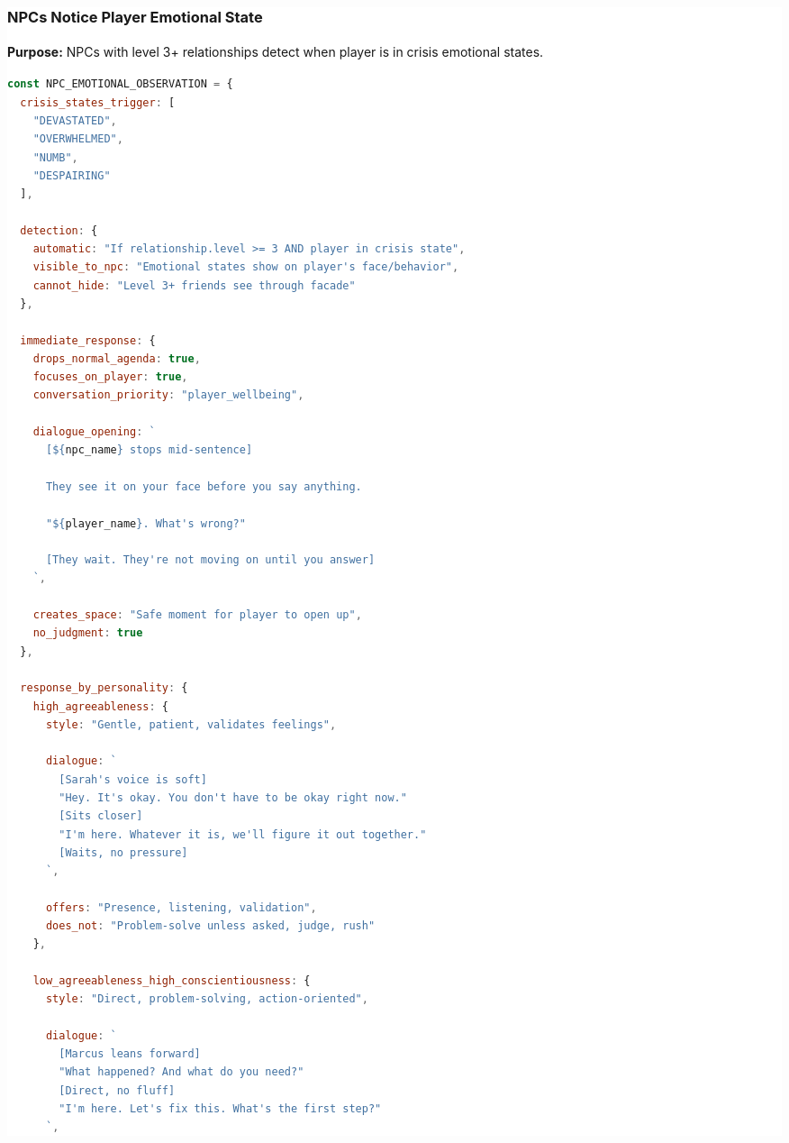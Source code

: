 
### NPCs Notice Player Emotional State

**Purpose:** NPCs with level 3+ relationships detect when player is in crisis emotional states.

```javascript
const NPC_EMOTIONAL_OBSERVATION = {
  crisis_states_trigger: [
    "DEVASTATED",
    "OVERWHELMED", 
    "NUMB",
    "DESPAIRING"
  ],
  
  detection: {
    automatic: "If relationship.level >= 3 AND player in crisis state",
    visible_to_npc: "Emotional states show on player's face/behavior",
    cannot_hide: "Level 3+ friends see through facade"
  },
  
  immediate_response: {
    drops_normal_agenda: true,
    focuses_on_player: true,
    conversation_priority: "player_wellbeing",
    
    dialogue_opening: `
      [${npc_name} stops mid-sentence]
      
      They see it on your face before you say anything.
      
      "${player_name}. What's wrong?"
      
      [They wait. They're not moving on until you answer]
    `,
    
    creates_space: "Safe moment for player to open up",
    no_judgment: true
  },
  
  response_by_personality: {
    high_agreeableness: {
      style: "Gentle, patient, validates feelings",
      
      dialogue: `
        [Sarah's voice is soft]
        "Hey. It's okay. You don't have to be okay right now."
        [Sits closer]
        "I'm here. Whatever it is, we'll figure it out together."
        [Waits, no pressure]
      `,
      
      offers: "Presence, listening, validation",
      does_not: "Problem-solve unless asked, judge, rush"
    },
    
    low_agreeableness_high_conscientiousness: {
      style: "Direct, problem-solving, action-oriented",
      
      dialogue: `
        [Marcus leans forward]
        "What happened? And what do you need?"
        [Direct, no fluff]
        "I'm here. Let's fix this. What's the first step?"
      `,
```